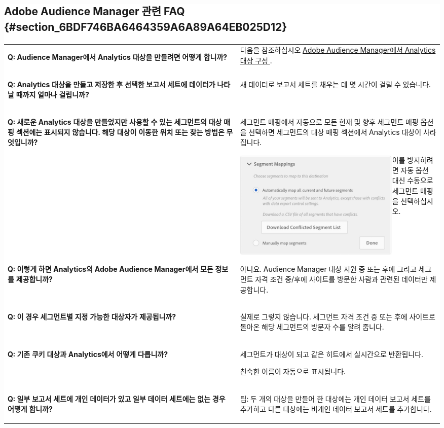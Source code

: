## Adobe Audience Manager 관련 FAQ {#section_6BDF746BA6464359A6A89A64EB025D12}

<table id="table_15B44592161240BDA79F3B020EA9CC9D"> 
 <tbody> 
  <tr> 
   <td colname="col1"> <p><b>Q: Audience Manager에서 Analytics 대상을 만들려면 어떻게 합니까?</b> </p> </td> 
   <td colname="col2"> 다음을 참조하십시오 <a href="https://experienceleague.adobe.com/docs/audience-manager/user-guide/features/destinations/experience-cloud-destinations/create-analytics-destination.html?lang=ko-KR"  > Adobe Audience Manager에서 Analytics 대상 구성 </a>. </td> 
  </tr> 
  <tr> 
   <td colname="col1"> <p><b>Q: Analytics 대상을 만들고 저장한 후 선택한 보고서 세트에 데이터가 나타날 때까지 얼마나 걸립니까?</b> </p> </td> 
   <td colname="col2"> <p>새 데이터로 보고서 세트를 채우는 데 몇 시간이 걸릴 수 있습니다. </p> </td> 
  </tr> 
  <tr> 
   <td colname="col1"> <p><b>Q: 새로운 Analytics 대상을 만들었지만 사용할 수 있는 세그먼트의 대상 매핑 섹션에는 표시되지 않습니다. 해당 대상이 이동한 위치 또는 찾는 방법은 무엇입니까?</b> </p> </td> 
   <td colname="col2"> <p><span class="uicontrol">세그먼트 매핑</span>에서 <span class="uicontrol">자동으로 모든 현재 및 향후 세그먼트 매핑</span> 옵션을 선택하면 세그먼트의 대상 매핑 섹션에서 Analytics 대상이 사라집니다. </p> <p><img placement="break" align="left"  src="assets/auto-mapping.png" id="image_670ED5A306784FCBA8A0B336AC1F0FC6" width="300px" /> </p> <p>이를 방지하려면 자동 옵션 대신 <span class="uicontrol">수동으로 세그먼트 매핑</span>을 선택하십시오. </p> </td> 
  </tr> 
  <tr> 
   <td colname="col1"> <p> <b>Q: 이렇게 하면 Analytics의 Adobe Audience Manager에서 모든 정보를 제공합니까?</b> </p> </td> 
   <td colname="col2"> <p>아니요. Audience Manager 대상 지원 중 또는 후에 그리고 세그먼트 자격 조건 중/후에 사이트를 방문한 사람과 관련된 데이터만 제공합니다. </p> </td> 
  </tr> 
  <tr> 
   <td colname="col1"> <p> <b>Q: 이 경우 세그먼트별 지정 가능한 대상자가 제공됩니까?</b> </p> </td> 
   <td colname="col2"> <p>실제로 그렇지 않습니다. 세그먼트 자격 조건 중 또는 후에 사이트로 돌아온 해당 세그먼트의 방문자 수를 알려 줍니다. </p> </td> 
  </tr> 
  <tr> 
   <td colname="col1"> <p> <b>Q: 기존 쿠키 대상과 Analytics에서 어떻게 다릅니까?</b> </p> </td> 
   <td colname="col2"> <p>세그먼트가 대상이 되고 같은 히트에서 실시간으로 반환됩니다. </p> <p>친숙한 이름이 자동으로 표시됩니다. </p> </td> 
  </tr> 
  <tr> 
   <td colname="col1"> <p><b>Q: 일부 보고서 세트에 개인 데이터가 있고 일부 데이터 세트에는 없는 경우 어떻게 합니까?</b> </p> </td> 
   <td colname="col2"> <p>팁: 두 개의 대상을 만들어 한 대상에는 개인 데이터 보고서 세트를 추가하고 다른 대상에는 비개인 데이터 보고서 세트를 추가합니다. </p> </td> 
  </tr> 
 </tbody> 
</table>

